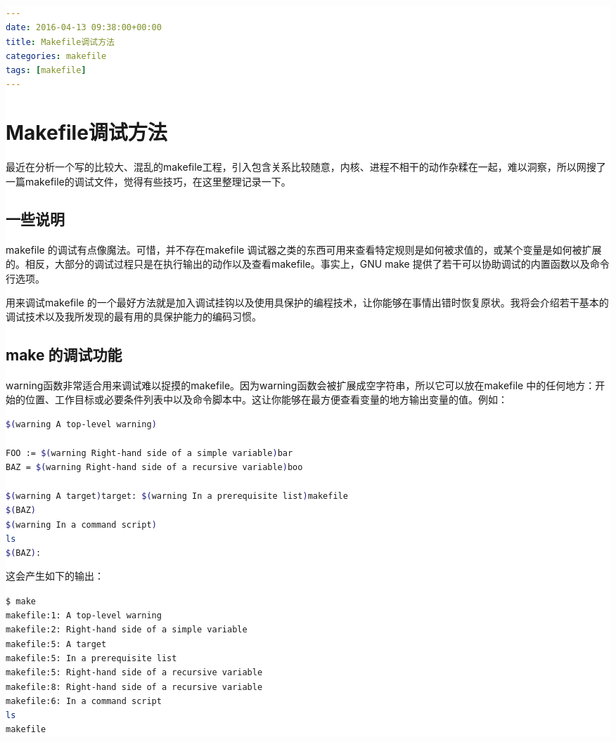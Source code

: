 ```yaml
---
date: 2016-04-13 09:38:00+00:00
title: Makefile调试方法
categories: makefile
tags: [makefile]
---
```


# Makefile调试方法

最近在分析一个写的比较大、混乱的makefile工程，引入包含关系比较随意，内核、进程不相干的动作杂糅在一起，难以洞察，所以网搜了一篇makefile的调试文件，觉得有些技巧，在这里整理记录一下。

## 一些说明

makefile 的调试有点像魔法。可惜，并不存在makefile 调试器之类的东西可用来查看特定规则是如何被求值的，或某个变量是如何被扩展的。相反，大部分的调试过程只是在执行输出的动作以及查看makefile。事实上，GNU make 提供了若干可以协助调试的内置函数以及命令行选项。

用来调试makefile 的一个最好方法就是加入调试挂钩以及使用具保护的编程技术，让你能够在事情出错时恢复原状。我将会介绍若干基本的调试技术以及我所发现的最有用的具保护能力的编码习惯。

## make 的调试功能

warning函数非常适合用来调试难以捉摸的makefile。因为warning函数会被扩展成空字符串，所以它可以放在makefile 中的任何地方：开始的位置、工作目标或必要条件列表中以及命令脚本中。这让你能够在最方便查看变量的地方输出变量的值。例如：

```bash
$(warning A top-level warning)

FOO := $(warning Right-hand side of a simple variable)bar
BAZ = $(warning Right-hand side of a recursive variable)boo

$(warning A target)target: $(warning In a prerequisite list)makefile
$(BAZ)
$(warning In a command script)
ls
$(BAZ):
```

这会产生如下的输出：

```bash
$ make
makefile:1: A top-level warning
makefile:2: Right-hand side of a simple variable
makefile:5: A target
makefile:5: In a prerequisite list
makefile:5: Right-hand side of a recursive variable
makefile:8: Right-hand side of a recursive variable
makefile:6: In a command script
ls
makefile
```
